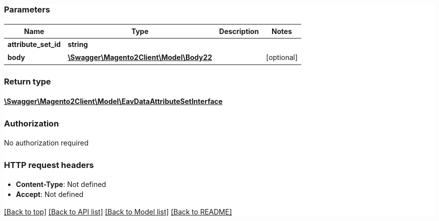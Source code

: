 ### Parameters

Name | Type | Description  | Notes
------------- | ------------- | ------------- | -------------
 **attribute_set_id** | **string**|  |
 **body** | [**\Swagger\Magento2Client\Model\Body22**](../Model/body_22.md)|  | [optional]

### Return type

[**\Swagger\Magento2Client\Model\EavDataAttributeSetInterface**](../Model/EavDataAttributeSetInterface.md)

### Authorization

No authorization required

### HTTP request headers

 - **Content-Type**: Not defined
 - **Accept**: Not defined

[[Back to top]](#) [[Back to API list]](../../README.md#documentation-for-api-endpoints) [[Back to Model list]](../../README.md#documentation-for-models) [[Back to README]](../../README.md)


